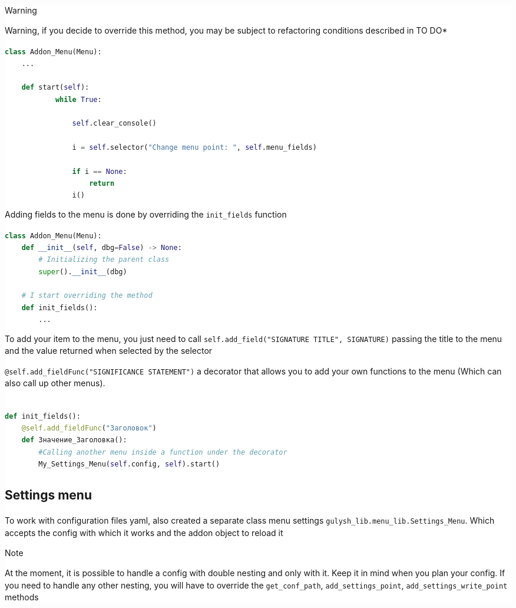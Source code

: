 >[!WARNING]  
> Warning, if you decide to override this method, you may be subject to refactoring conditions described in TO DO*

```py
class Addon_Menu(Menu):
    ...
        
    def start(self):
            while True:
                
                self.clear_console()
                
                i = self.selector("Change menu point: ", self.menu_fields)
                
                if i == None:
                    return
                i()
```

Adding fields to the menu is done by overriding the `init_fields` function

```py
class Addon_Menu(Menu):
    def __init__(self, dbg=False) -> None:
        # Initializing the parent class
        super().__init__(dbg)

    # I start overriding the method
    def init_fields():
        ...
```

To add your item to the menu, you just need to call `self.add_field("SIGNATURE TITLE", SIGNATURE)` passing the title to the menu and the value returned when selected by the selector

`@self.add_fieldFunc("SIGNIFICANCE STATEMENT")` a decorator that allows you to add your own functions to the menu (Which can also call up other menus).

```py

def init_fields():
    @self.add_fieldFunc("Заголовок")
    def Значение_Заголовка():
        #Calling another menu inside a function under the decorator
        My_Settings_Menu(self.config, self).start()
```

## Settings menu

To work with configuration files yaml, also created a separate class menu settings `gulysh_lib.menu_lib.Settings_Menu`.  Which accepts the config with which it works and the addon object to reload it

> [!NOTE]
> At the moment, it is possible to handle a config with double nesting and only with it. Keep it in mind when you plan your config.
> If you need to handle any other nesting, you will have to override the `get_conf_path`, `add_settings_point`, `add_settings_write_point` methods
